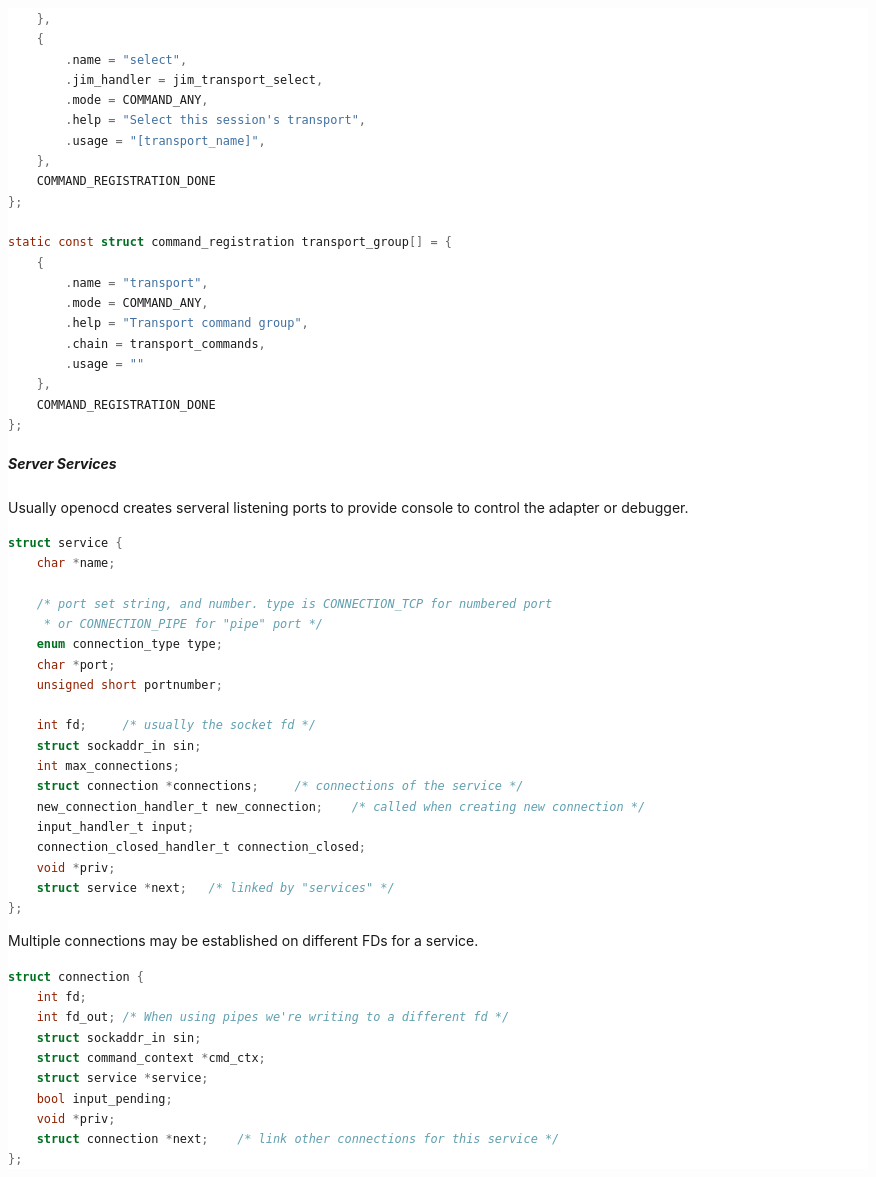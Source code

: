 ```c
    },
    {
        .name = "select",
        .jim_handler = jim_transport_select,
        .mode = COMMAND_ANY,
        .help = "Select this session's transport",
        .usage = "[transport_name]",
    },
    COMMAND_REGISTRATION_DONE
};

static const struct command_registration transport_group[] = {
    {
        .name = "transport",
        .mode = COMMAND_ANY,
        .help = "Transport command group",
        .chain = transport_commands,
        .usage = ""
    },
    COMMAND_REGISTRATION_DONE
};
```

##### Server Services
Usually openocd creates serveral listening ports to provide console to control
the adapter or debugger.

```c
struct service {
    char *name;

    /* port set string, and number. type is CONNECTION_TCP for numbered port
     * or CONNECTION_PIPE for "pipe" port */
    enum connection_type type;
    char *port;
    unsigned short portnumber;

    int fd;     /* usually the socket fd */
    struct sockaddr_in sin;
    int max_connections;
    struct connection *connections;     /* connections of the service */
    new_connection_handler_t new_connection;    /* called when creating new connection */
    input_handler_t input;
    connection_closed_handler_t connection_closed;
    void *priv;
    struct service *next;   /* linked by "services" */
};
```

Multiple connections may be established on different FDs for a service.
```c
struct connection {
    int fd;
    int fd_out; /* When using pipes we're writing to a different fd */
    struct sockaddr_in sin;
    struct command_context *cmd_ctx;
    struct service *service;
    bool input_pending;
    void *priv;
    struct connection *next;    /* link other connections for this service */
};
```
